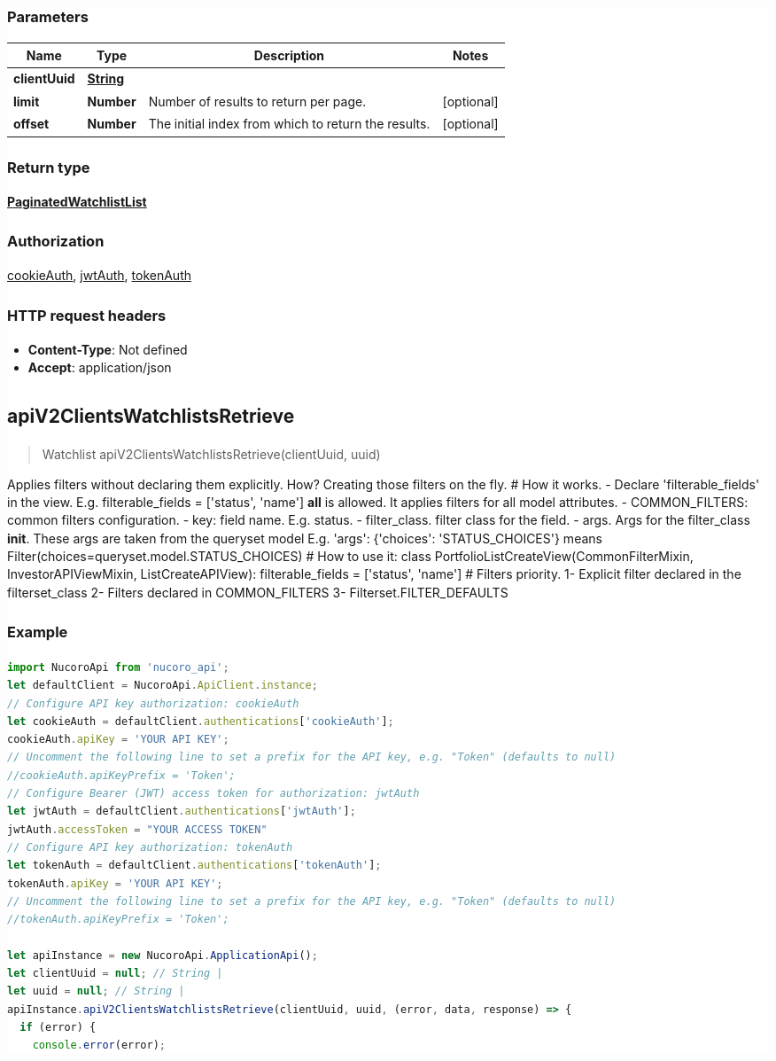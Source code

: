 ### Parameters


Name | Type | Description  | Notes
------------- | ------------- | ------------- | -------------
 **clientUuid** | [**String**](.md)|  | 
 **limit** | **Number**| Number of results to return per page. | [optional] 
 **offset** | **Number**| The initial index from which to return the results. | [optional] 

### Return type

[**PaginatedWatchlistList**](PaginatedWatchlistList.md)

### Authorization

[cookieAuth](../README.md#cookieAuth), [jwtAuth](../README.md#jwtAuth), [tokenAuth](../README.md#tokenAuth)

### HTTP request headers

- **Content-Type**: Not defined
- **Accept**: application/json


## apiV2ClientsWatchlistsRetrieve

> Watchlist apiV2ClientsWatchlistsRetrieve(clientUuid, uuid)



Applies filters without declaring them explicitly. How? Creating those filters on the fly.  # How it works. - Declare &#39;filterable_fields&#39; in the view.     E.g. filterable_fields &#x3D; [&#39;status&#39;, &#39;name&#39;]     __all__ is allowed. It applies filters for all model attributes.  - COMMON_FILTERS: common filters configuration.     - key: field name. E.g. status.     - filter_class. filter class for the field.     - args. Args for the filter_class __init__.  These args are taken from the queryset model         E.g. &#39;args&#39;: {&#39;choices&#39;: &#39;STATUS_CHOICES&#39;} means Filter(choices&#x3D;queryset.model.STATUS_CHOICES)   # How to use it: class PortfolioListCreateView(CommonFilterMixin, InvestorAPIViewMixin, ListCreateAPIView):     filterable_fields &#x3D; [&#39;status&#39;, &#39;name&#39;]  # Filters priority. 1- Explicit filter declared in the filterset_class 2- Filters declared in COMMON_FILTERS 3- Filterset.FILTER_DEFAULTS

### Example

```javascript
import NucoroApi from 'nucoro_api';
let defaultClient = NucoroApi.ApiClient.instance;
// Configure API key authorization: cookieAuth
let cookieAuth = defaultClient.authentications['cookieAuth'];
cookieAuth.apiKey = 'YOUR API KEY';
// Uncomment the following line to set a prefix for the API key, e.g. "Token" (defaults to null)
//cookieAuth.apiKeyPrefix = 'Token';
// Configure Bearer (JWT) access token for authorization: jwtAuth
let jwtAuth = defaultClient.authentications['jwtAuth'];
jwtAuth.accessToken = "YOUR ACCESS TOKEN"
// Configure API key authorization: tokenAuth
let tokenAuth = defaultClient.authentications['tokenAuth'];
tokenAuth.apiKey = 'YOUR API KEY';
// Uncomment the following line to set a prefix for the API key, e.g. "Token" (defaults to null)
//tokenAuth.apiKeyPrefix = 'Token';

let apiInstance = new NucoroApi.ApplicationApi();
let clientUuid = null; // String | 
let uuid = null; // String | 
apiInstance.apiV2ClientsWatchlistsRetrieve(clientUuid, uuid, (error, data, response) => {
  if (error) {
    console.error(error);
```